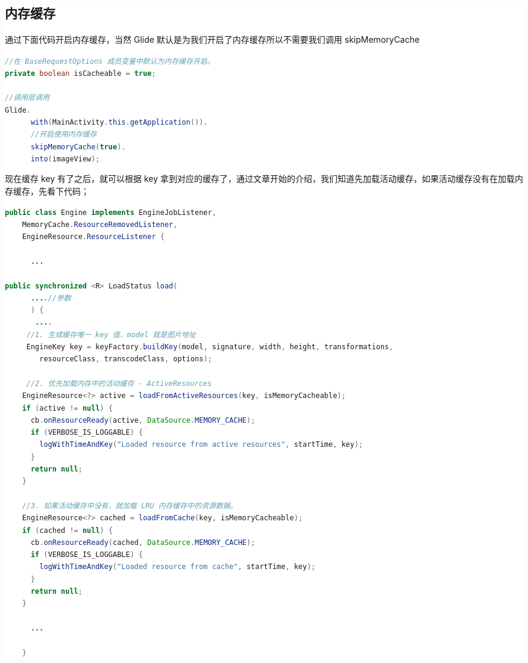 ## 内存缓存

通过下面代码开启内存缓存，当然 Glide 默认是为我们开启了内存缓存所以不需要我们调用 skipMemoryCache

```java
//在 BaseRequestOptions 成员变量中默认为内存缓存开启。
private boolean isCacheable = true;

//调用层调用
Glide.
      with(MainActivity.this.getApplication()).
      //开启使用内存缓存
      skipMemoryCache(true).
      into(imageView);
```

现在缓存 key 有了之后，就可以根据 key 拿到对应的缓存了，通过文章开始的介绍，我们知道先加载活动缓存，如果活动缓存没有在加载内存缓存，先看下代码；

```java
public class Engine implements EngineJobListener,
    MemoryCache.ResourceRemovedListener,
    EngineResource.ResourceListener {
      
      ...
        
public synchronized <R> LoadStatus load(
      ....//参数
      ) {
       ....
     //1. 生成缓存唯一 key 值，model 就是图片地址
     EngineKey key = keyFactory.buildKey(model, signature, width, height, transformations,
        resourceClass, transcodeClass, options);  
      
     //2. 优先加载内存中的活动缓存 - ActiveResources
    EngineResource<?> active = loadFromActiveResources(key, isMemoryCacheable);
    if (active != null) {
      cb.onResourceReady(active, DataSource.MEMORY_CACHE);
      if (VERBOSE_IS_LOGGABLE) {
        logWithTimeAndKey("Loaded resource from active resources", startTime, key);
      }
      return null;
    }
		
   	//3. 如果活动缓存中没有，就加载 LRU 内存缓存中的资源数据。
    EngineResource<?> cached = loadFromCache(key, isMemoryCacheable);
    if (cached != null) {
      cb.onResourceReady(cached, DataSource.MEMORY_CACHE);
      if (VERBOSE_IS_LOGGABLE) {
        logWithTimeAndKey("Loaded resource from cache", startTime, key);
      }
      return null;
    }
        
      ...     
      
    }
```
